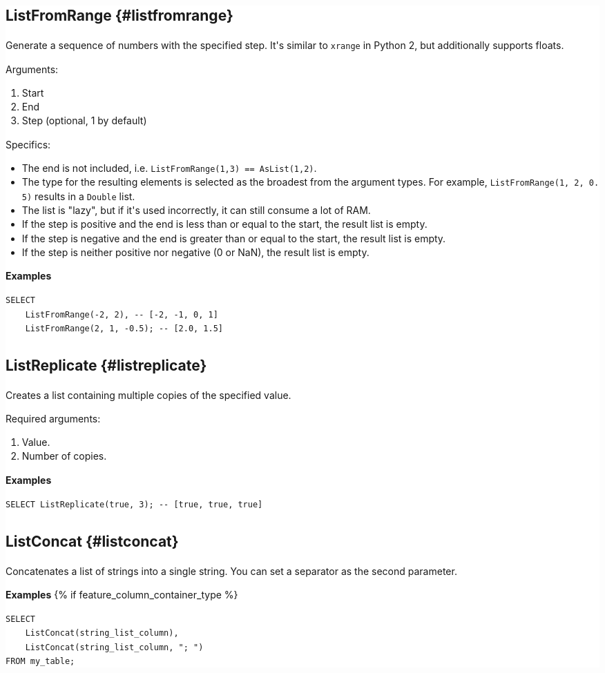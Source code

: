 ## ListFromRange {#listfromrange}

Generate a sequence of numbers with the specified step. It's similar to `xrange` in Python 2, but additionally supports floats.

Arguments:

1. Start
2. End
3. Step (optional, 1 by default)

Specifics:

* The end is not included, i.e. `ListFromRange(1,3) == AsList(1,2)`.
* The type for the resulting elements is selected as the broadest from the argument types. For example, `ListFromRange(1, 2, 0.5)` results in a `Double` list.
* The list is "lazy", but if it's used incorrectly, it can still consume a lot of RAM.
* If the step is positive and the end is less than or equal to the start, the result list is empty.
* If the step is negative and the end is greater than or equal to the start, the result list is empty.
* If the step is neither positive nor negative (0 or NaN), the result list is empty.

**Examples**

```yql
SELECT
    ListFromRange(-2, 2), -- [-2, -1, 0, 1]
    ListFromRange(2, 1, -0.5); -- [2.0, 1.5]
```

## ListReplicate {#listreplicate}

Creates a list containing multiple copies of the specified value.

Required arguments:

1. Value.
2. Number of copies.

**Examples**

```yql
SELECT ListReplicate(true, 3); -- [true, true, true]
```

## ListConcat {#listconcat}

Concatenates a list of strings into a single string.
You can set a separator as the second parameter.

**Examples**
{% if feature_column_container_type %}

```yql
SELECT
    ListConcat(string_list_column),
    ListConcat(string_list_column, "; ")
FROM my_table;
```
